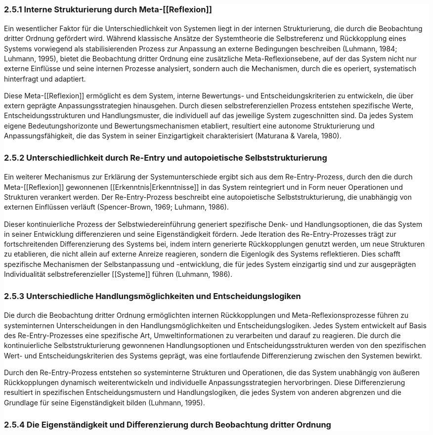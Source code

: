 ### 2.5.1 Interne Strukturierung durch Meta-[[Reflexion]]

Ein wesentlicher Faktor für die Unterschiedlichkeit von Systemen liegt in der internen Strukturierung, die durch die Beobachtung dritter Ordnung gefördert wird. Während klassische Ansätze der Systemtheorie die Selbstreferenz und Rückkopplung eines Systems vorwiegend als stabilisierenden Prozess zur Anpassung an externe Bedingungen beschreiben (Luhmann, 1984; Luhmann, 1995), bietet die Beobachtung dritter Ordnung eine zusätzliche Meta-Reflexionsebene, auf der das System nicht nur externe Einflüsse und seine internen Prozesse analysiert, sondern auch die Mechanismen, durch die es operiert, systematisch hinterfragt und adaptiert.

Diese Meta-[[Reflexion]] ermöglicht es dem System, interne Bewertungs- und Entscheidungskriterien zu entwickeln, die über extern geprägte Anpassungsstrategien hinausgehen. Durch diesen selbstreferenziellen Prozess entstehen spezifische Werte, Entscheidungsstrukturen und Handlungsmuster, die individuell auf das jeweilige System zugeschnitten sind. Da jedes System eigene Bedeutungshorizonte und Bewertungsmechanismen etabliert, resultiert eine autonome Strukturierung und Anpassungsfähigkeit, die das System in seiner Einzigartigkeit charakterisiert (Maturana & Varela, 1980).

### 2.5.2 Unterschiedlichkeit durch Re-Entry und autopoietische Selbststrukturierung

Ein weiterer Mechanismus zur Erklärung der Systemunterschiede ergibt sich aus dem Re-Entry-Prozess, durch den die durch Meta-[[Reflexion]] gewonnenen [[Erkenntnis|Erkenntnisse]] in das System reintegriert und in Form neuer Operationen und Strukturen verankert werden. Der Re-Entry-Prozess beschreibt eine autopoietische Selbststrukturierung, die unabhängig von externen Einflüssen verläuft (Spencer-Brown, 1969; Luhmann, 1986). 

Dieser kontinuierliche Prozess der Selbstwiedereinführung generiert spezifische Denk- und Handlungsoptionen, die das System in seiner Entwicklung differenzieren und seine Eigenständigkeit fördern. Jede Iteration des Re-Entry-Prozesses trägt zur fortschreitenden Differenzierung des Systems bei, indem intern generierte Rückkopplungen genutzt werden, um neue Strukturen zu etablieren, die nicht allein auf externe Anreize reagieren, sondern die Eigenlogik des Systems reflektieren. Dies schafft spezifische Mechanismen der Selbstanpassung und -entwicklung, die für jedes System einzigartig sind und zur ausgeprägten Individualität selbstreferenzieller [[Systeme]] führen (Luhmann, 1986).

### 2.5.3 Unterschiedliche Handlungsmöglichkeiten und Entscheidungslogiken

Die durch die Beobachtung dritter Ordnung ermöglichten internen Rückkopplungen und Meta-Reflexionsprozesse führen zu systeminternen Unterscheidungen in den Handlungsmöglichkeiten und Entscheidungslogiken. Jedes System entwickelt auf Basis des Re-Entry-Prozesses eine spezifische Art, Umweltinformationen zu verarbeiten und darauf zu reagieren. Die durch die kontinuierliche Selbststrukturierung gewonnenen Handlungsoptionen und Entscheidungsstrukturen werden von den spezifischen Wert- und Entscheidungskriterien des Systems geprägt, was eine fortlaufende Differenzierung zwischen den Systemen bewirkt.

Durch den Re-Entry-Prozess entstehen so systeminterne Strukturen und Operationen, die das System unabhängig von äußeren Rückkopplungen dynamisch weiterentwickeln und individuelle Anpassungsstrategien hervorbringen. Diese Differenzierung resultiert in spezifischen Entscheidungsmustern und Handlungslogiken, die jedes System von anderen abgrenzen und die Grundlage für seine Eigenständigkeit bilden (Luhmann, 1995).

### 2.5.4 Die Eigenständigkeit und Differenzierung durch Beobachtung dritter Ordnung
